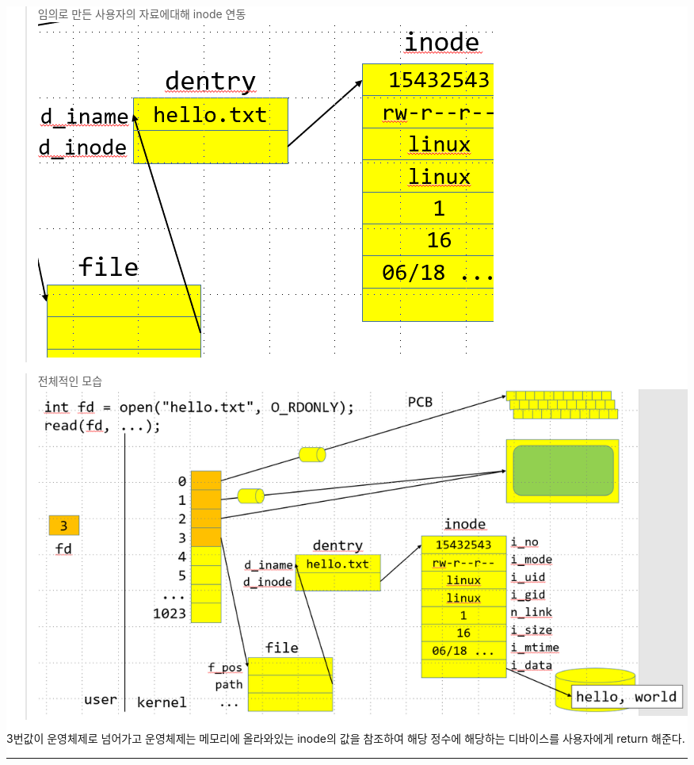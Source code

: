 >임의로 만든 사용자의 자료에대해 inode 연동<br/>
![](assets/2020-06-18-11-49-10.png)<br/>

>전체적인 모습<br/>
![](assets/2020-06-18-11-02-58.png)<br/>

3번값이 운영체제로 넘어가고 운영체제는 메모리에 올라와있는
inode의 값을 참조하여 해당 정수에 해당하는 디바이스를 사용자에게 return 해준다.

---